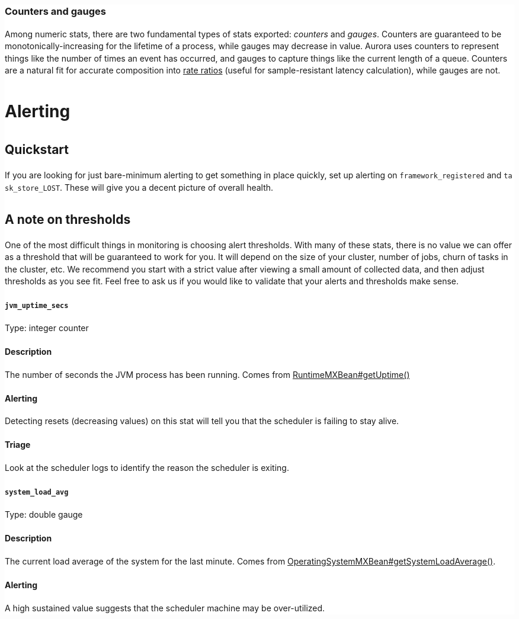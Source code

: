 ### Counters and gauges
Among numeric stats, there are two fundamental types of stats exported: _counters_ and _gauges_.
Counters are guaranteed to be monotonically-increasing for the lifetime of a process, while gauges
may decrease in value.  Aurora uses counters to represent things like the number of times an event
has occurred, and gauges to capture things like the current length of a queue.  Counters are a
natural fit for accurate composition into [rate ratios](http://en.wikipedia.org/wiki/Rate_ratio)
(useful for sample-resistant latency calculation), while gauges are not.

# Alerting

## Quickstart
If you are looking for just bare-minimum alerting to get something in place quickly, set up alerting
on `framework_registered` and `task_store_LOST`. These will give you a decent picture of overall
health.

## A note on thresholds
One of the most difficult things in monitoring is choosing alert thresholds. With many of these
stats, there is no value we can offer as a threshold that will be guaranteed to work for you. It
will depend on the size of your cluster, number of jobs, churn of tasks in the cluster, etc. We
recommend you start with a strict value after viewing a small amount of collected data, and then
adjust thresholds as you see fit. Feel free to ask us if you would like to validate that your alerts
and thresholds make sense.

#### `jvm_uptime_secs`
Type: integer counter

#### Description
The number of seconds the JVM process has been running. Comes from
[RuntimeMXBean#getUptime()](http://docs.oracle.com/javase/7/docs/api/java/lang/management/RuntimeMXBean.html#getUptime\(\))

#### Alerting
Detecting resets (decreasing values) on this stat will tell you that the scheduler is failing to
stay alive.

#### Triage
Look at the scheduler logs to identify the reason the scheduler is exiting.

#### `system_load_avg`
Type: double gauge

#### Description
The current load average of the system for the last minute. Comes from
[OperatingSystemMXBean#getSystemLoadAverage()](http://docs.oracle.com/javase/7/docs/api/java/lang/management/OperatingSystemMXBean.html?is-external=true#getSystemLoadAverage\(\)).

#### Alerting
A high sustained value suggests that the scheduler machine may be over-utilized.
